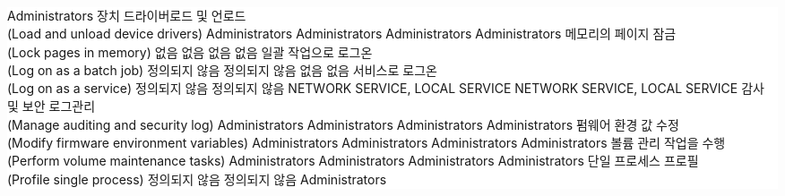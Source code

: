 <td style="border:1px solid black;">Administrators</td>
</tr>
<tr class="even">
<td style="border:1px solid black;">장치 드라이버로드 및 언로드<br />
(Load and unload device drivers)</td>
<td style="border:1px solid black;">Administrators</td>
<td style="border:1px solid black;">Administrators</td>
<td style="border:1px solid black;">Administrators</td>
<td style="border:1px solid black;">Administrators</td>
</tr>
<tr class="odd">
<td style="border:1px solid black;">메모리의 페이지 잠금<br />
(Lock pages in memory)</td>
<td style="border:1px solid black;">없음</td>
<td style="border:1px solid black;">없음</td>
<td style="border:1px solid black;">없음</td>
<td style="border:1px solid black;">없음</td>
</tr>
<tr class="even">
<td style="border:1px solid black;">일괄 작업으로 로그온<br />
(Log on as a batch job)</td>
<td style="border:1px solid black;">정의되지 않음</td>
<td style="border:1px solid black;">정의되지 않음</td>
<td style="border:1px solid black;">없음</td>
<td style="border:1px solid black;">없음</td>
</tr>
<tr class="odd">
<td style="border:1px solid black;">서비스로 로그온<br />
(Log on as a service)</td>
<td style="border:1px solid black;">정의되지 않음</td>
<td style="border:1px solid black;">정의되지 않음</td>
<td style="border:1px solid black;">NETWORK SERVICE, LOCAL SERVICE</td>
<td style="border:1px solid black;">NETWORK SERVICE, LOCAL SERVICE</td>
</tr>
<tr class="even">
<td style="border:1px solid black;">감사 및 보안 로그관리<br />
(Manage auditing and security log)</td>
<td style="border:1px solid black;">Administrators</td>
<td style="border:1px solid black;">Administrators</td>
<td style="border:1px solid black;">Administrators</td>
<td style="border:1px solid black;">Administrators</td>
</tr>
<tr class="odd">
<td style="border:1px solid black;">펌웨어 환경 값 수정<br />
(Modify firmware environment variables)</td>
<td style="border:1px solid black;">Administrators</td>
<td style="border:1px solid black;">Administrators</td>
<td style="border:1px solid black;">Administrators</td>
<td style="border:1px solid black;">Administrators</td>
</tr>
<tr class="even">
<td style="border:1px solid black;">볼륨 관리 작업을 수행<br />
(Perform volume maintenance tasks)</td>
<td style="border:1px solid black;">Administrators</td>
<td style="border:1px solid black;">Administrators</td>
<td style="border:1px solid black;">Administrators</td>
<td style="border:1px solid black;">Administrators</td>
</tr>
<tr class="odd">
<td style="border:1px solid black;">단일 프로세스 프로필<br />
(Profile single process)</td>
<td style="border:1px solid black;">정의되지 않음</td>
<td style="border:1px solid black;">정의되지 않음</td>
<td style="border:1px solid black;">Administrators</td>